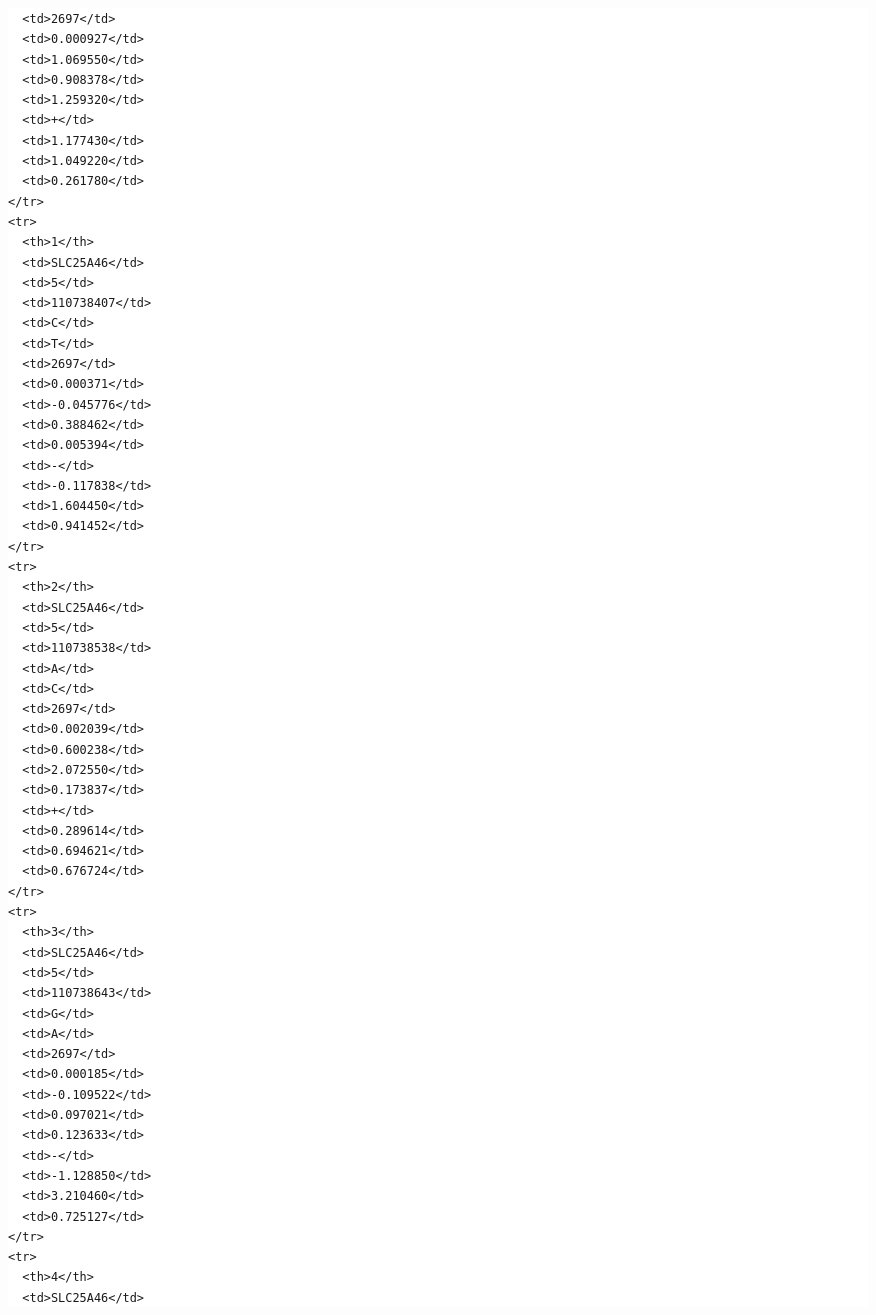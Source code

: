       <td>2697</td>
      <td>0.000927</td>
      <td>1.069550</td>
      <td>0.908378</td>
      <td>1.259320</td>
      <td>+</td>
      <td>1.177430</td>
      <td>1.049220</td>
      <td>0.261780</td>
    </tr>
    <tr>
      <th>1</th>
      <td>SLC25A46</td>
      <td>5</td>
      <td>110738407</td>
      <td>C</td>
      <td>T</td>
      <td>2697</td>
      <td>0.000371</td>
      <td>-0.045776</td>
      <td>0.388462</td>
      <td>0.005394</td>
      <td>-</td>
      <td>-0.117838</td>
      <td>1.604450</td>
      <td>0.941452</td>
    </tr>
    <tr>
      <th>2</th>
      <td>SLC25A46</td>
      <td>5</td>
      <td>110738538</td>
      <td>A</td>
      <td>C</td>
      <td>2697</td>
      <td>0.002039</td>
      <td>0.600238</td>
      <td>2.072550</td>
      <td>0.173837</td>
      <td>+</td>
      <td>0.289614</td>
      <td>0.694621</td>
      <td>0.676724</td>
    </tr>
    <tr>
      <th>3</th>
      <td>SLC25A46</td>
      <td>5</td>
      <td>110738643</td>
      <td>G</td>
      <td>A</td>
      <td>2697</td>
      <td>0.000185</td>
      <td>-0.109522</td>
      <td>0.097021</td>
      <td>0.123633</td>
      <td>-</td>
      <td>-1.128850</td>
      <td>3.210460</td>
      <td>0.725127</td>
    </tr>
    <tr>
      <th>4</th>
      <td>SLC25A46</td>